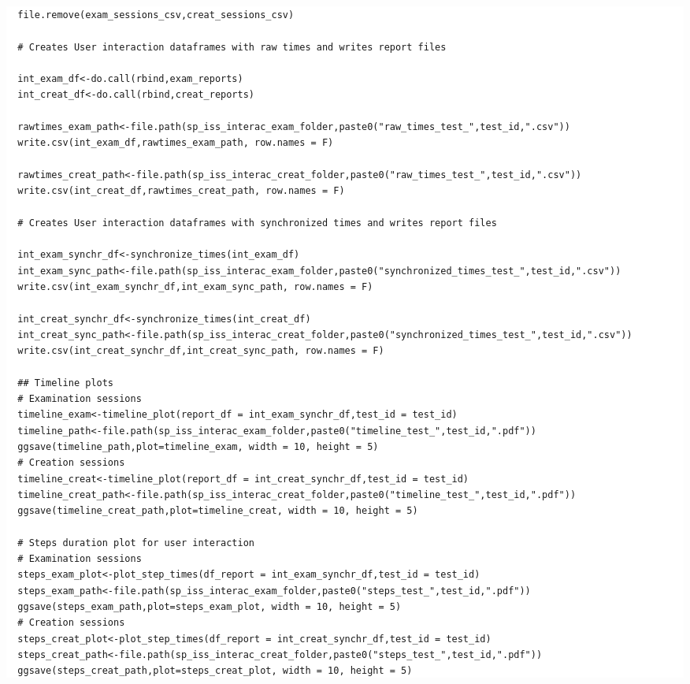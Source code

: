       file.remove(exam_sessions_csv,creat_sessions_csv)
      
      # Creates User interaction dataframes with raw times and writes report files
      
      int_exam_df<-do.call(rbind,exam_reports)
      int_creat_df<-do.call(rbind,creat_reports)
      
      rawtimes_exam_path<-file.path(sp_iss_interac_exam_folder,paste0("raw_times_test_",test_id,".csv"))
      write.csv(int_exam_df,rawtimes_exam_path, row.names = F)
      
      rawtimes_creat_path<-file.path(sp_iss_interac_creat_folder,paste0("raw_times_test_",test_id,".csv"))
      write.csv(int_creat_df,rawtimes_creat_path, row.names = F)
      
      # Creates User interaction dataframes with synchronized times and writes report files
      
      int_exam_synchr_df<-synchronize_times(int_exam_df)
      int_exam_sync_path<-file.path(sp_iss_interac_exam_folder,paste0("synchronized_times_test_",test_id,".csv"))
      write.csv(int_exam_synchr_df,int_exam_sync_path, row.names = F)

      int_creat_synchr_df<-synchronize_times(int_creat_df)
      int_creat_sync_path<-file.path(sp_iss_interac_creat_folder,paste0("synchronized_times_test_",test_id,".csv"))
      write.csv(int_creat_synchr_df,int_creat_sync_path, row.names = F)
      
      ## Timeline plots
      # Examination sessions
      timeline_exam<-timeline_plot(report_df = int_exam_synchr_df,test_id = test_id)
      timeline_path<-file.path(sp_iss_interac_exam_folder,paste0("timeline_test_",test_id,".pdf"))
      ggsave(timeline_path,plot=timeline_exam, width = 10, height = 5)
      # Creation sessions
      timeline_creat<-timeline_plot(report_df = int_creat_synchr_df,test_id = test_id)
      timeline_creat_path<-file.path(sp_iss_interac_creat_folder,paste0("timeline_test_",test_id,".pdf"))
      ggsave(timeline_creat_path,plot=timeline_creat, width = 10, height = 5)
      
      # Steps duration plot for user interaction  
      # Examination sessions
      steps_exam_plot<-plot_step_times(df_report = int_exam_synchr_df,test_id = test_id)
      steps_exam_path<-file.path(sp_iss_interac_exam_folder,paste0("steps_test_",test_id,".pdf"))
      ggsave(steps_exam_path,plot=steps_exam_plot, width = 10, height = 5)
      # Creation sessions
      steps_creat_plot<-plot_step_times(df_report = int_creat_synchr_df,test_id = test_id)
      steps_creat_path<-file.path(sp_iss_interac_creat_folder,paste0("steps_test_",test_id,".pdf"))
      ggsave(steps_creat_path,plot=steps_creat_plot, width = 10, height = 5)
      